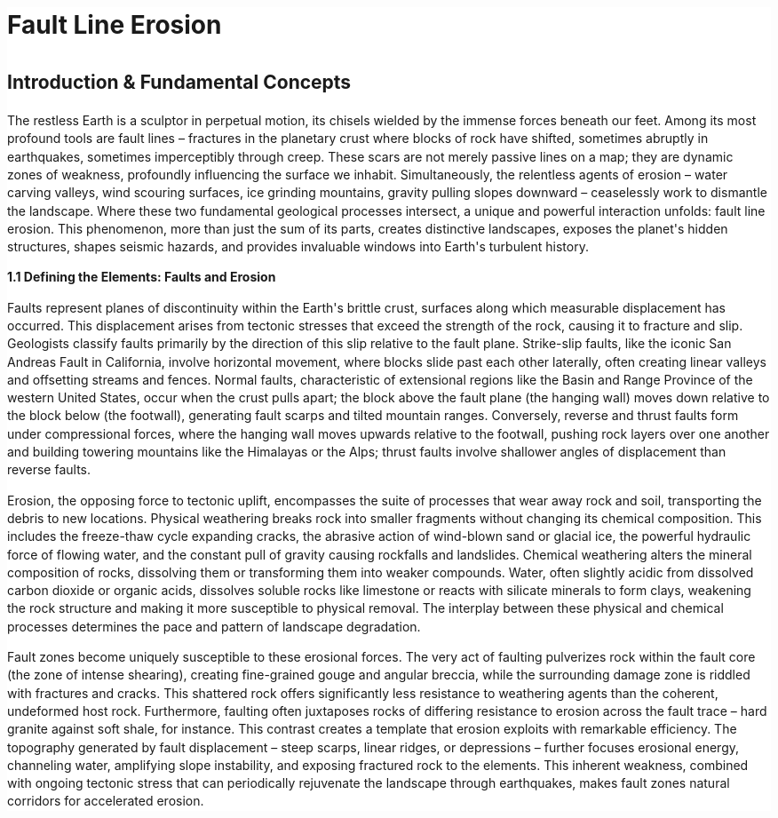 
# Fault Line Erosion

## Introduction & Fundamental Concepts

The restless Earth is a sculptor in perpetual motion, its chisels wielded by the immense forces beneath our feet. Among its most profound tools are fault lines – fractures in the planetary crust where blocks of rock have shifted, sometimes abruptly in earthquakes, sometimes imperceptibly through creep. These scars are not merely passive lines on a map; they are dynamic zones of weakness, profoundly influencing the surface we inhabit. Simultaneously, the relentless agents of erosion – water carving valleys, wind scouring surfaces, ice grinding mountains, gravity pulling slopes downward – ceaselessly work to dismantle the landscape. Where these two fundamental geological processes intersect, a unique and powerful interaction unfolds: fault line erosion. This phenomenon, more than just the sum of its parts, creates distinctive landscapes, exposes the planet's hidden structures, shapes seismic hazards, and provides invaluable windows into Earth's turbulent history.

**1.1 Defining the Elements: Faults and Erosion**

Faults represent planes of discontinuity within the Earth's brittle crust, surfaces along which measurable displacement has occurred. This displacement arises from tectonic stresses that exceed the strength of the rock, causing it to fracture and slip. Geologists classify faults primarily by the direction of this slip relative to the fault plane. Strike-slip faults, like the iconic San Andreas Fault in California, involve horizontal movement, where blocks slide past each other laterally, often creating linear valleys and offsetting streams and fences. Normal faults, characteristic of extensional regions like the Basin and Range Province of the western United States, occur when the crust pulls apart; the block above the fault plane (the hanging wall) moves down relative to the block below (the footwall), generating fault scarps and tilted mountain ranges. Conversely, reverse and thrust faults form under compressional forces, where the hanging wall moves upwards relative to the footwall, pushing rock layers over one another and building towering mountains like the Himalayas or the Alps; thrust faults involve shallower angles of displacement than reverse faults.

Erosion, the opposing force to tectonic uplift, encompasses the suite of processes that wear away rock and soil, transporting the debris to new locations. Physical weathering breaks rock into smaller fragments without changing its chemical composition. This includes the freeze-thaw cycle expanding cracks, the abrasive action of wind-blown sand or glacial ice, the powerful hydraulic force of flowing water, and the constant pull of gravity causing rockfalls and landslides. Chemical weathering alters the mineral composition of rocks, dissolving them or transforming them into weaker compounds. Water, often slightly acidic from dissolved carbon dioxide or organic acids, dissolves soluble rocks like limestone or reacts with silicate minerals to form clays, weakening the rock structure and making it more susceptible to physical removal. The interplay between these physical and chemical processes determines the pace and pattern of landscape degradation.

Fault zones become uniquely susceptible to these erosional forces. The very act of faulting pulverizes rock within the fault core (the zone of intense shearing), creating fine-grained gouge and angular breccia, while the surrounding damage zone is riddled with fractures and cracks. This shattered rock offers significantly less resistance to weathering agents than the coherent, undeformed host rock. Furthermore, faulting often juxtaposes rocks of differing resistance to erosion across the fault trace – hard granite against soft shale, for instance. This contrast creates a template that erosion exploits with remarkable efficiency. The topography generated by fault displacement – steep scarps, linear ridges, or depressions – further focuses erosional energy, channeling water, amplifying slope instability, and exposing fractured rock to the elements. This inherent weakness, combined with ongoing tectonic stress that can periodically rejuvenate the landscape through earthquakes, makes fault zones natural corridors for accelerated erosion.
